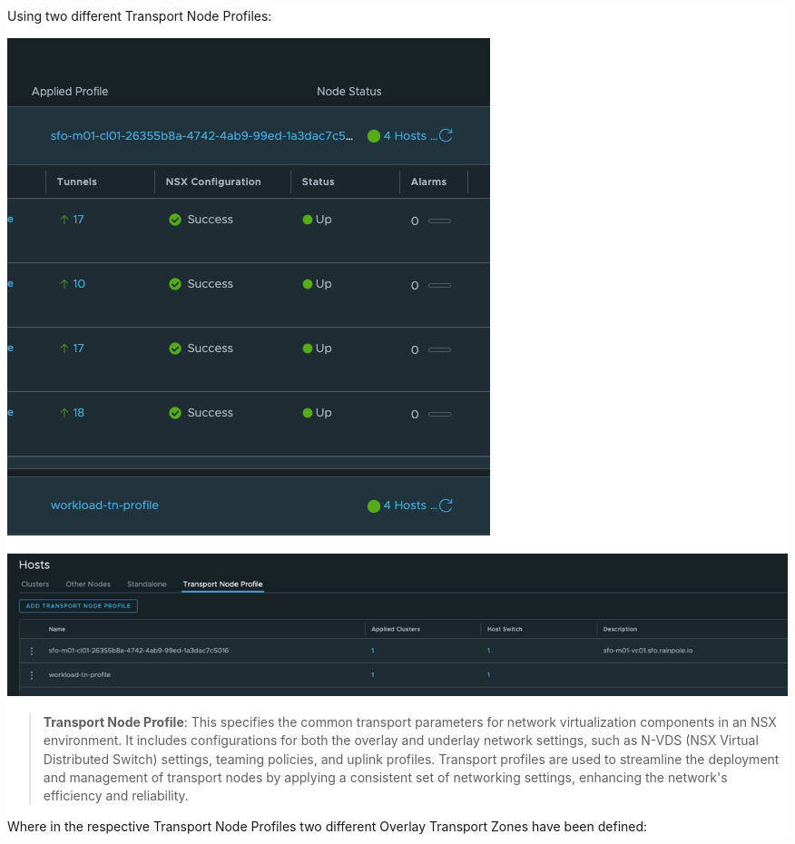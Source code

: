 Using two different Transport Node Profiles:



![tn-profile](images/image-20240409140633109.png)

![tn-profile-2](images/image-20240409140708087.png)

> **Transport Node Profile**: This specifies the common transport parameters for network virtualization components in an NSX environment. It includes configurations for both the overlay and underlay network settings, such as N-VDS (NSX Virtual Distributed Switch) settings, teaming policies, and uplink profiles. Transport profiles are used to streamline the deployment and management of transport nodes by applying a consistent set of networking settings, enhancing the network's efficiency and reliability.



Where in the respective Transport Node Profiles two different Overlay Transport Zones have been defined:
